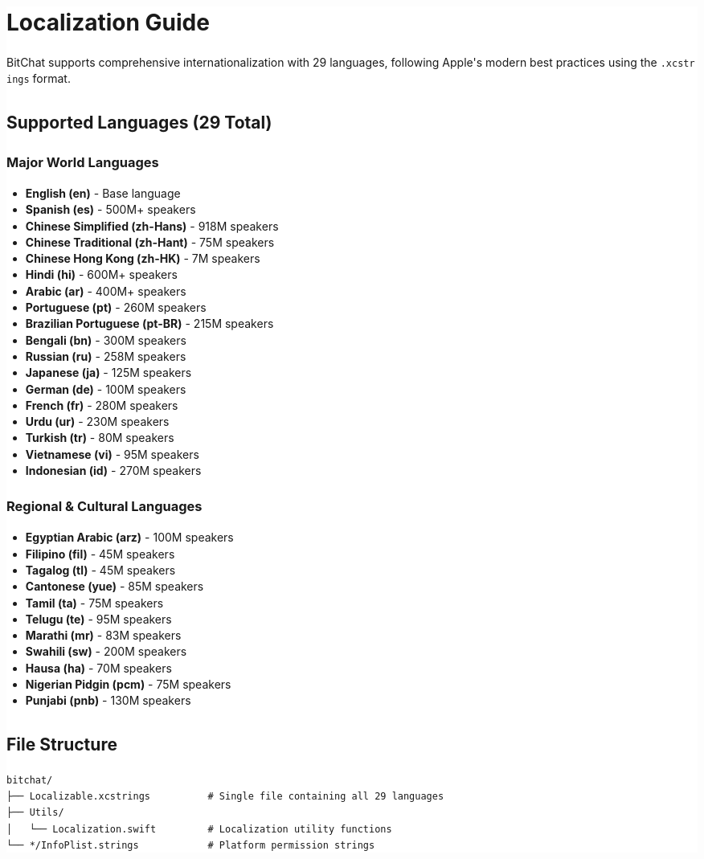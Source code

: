 # Localization Guide

BitChat supports comprehensive internationalization with 29 languages, following Apple's modern best practices using the `.xcstrings` format.

## Supported Languages (29 Total)

### Major World Languages
- **English (en)** - Base language
- **Spanish (es)** - 500M+ speakers
- **Chinese Simplified (zh-Hans)** - 918M speakers
- **Chinese Traditional (zh-Hant)** - 75M speakers  
- **Chinese Hong Kong (zh-HK)** - 7M speakers
- **Hindi (hi)** - 600M+ speakers
- **Arabic (ar)** - 400M+ speakers
- **Portuguese (pt)** - 260M speakers
- **Brazilian Portuguese (pt-BR)** - 215M speakers
- **Bengali (bn)** - 300M speakers
- **Russian (ru)** - 258M speakers
- **Japanese (ja)** - 125M speakers
- **German (de)** - 100M speakers
- **French (fr)** - 280M speakers
- **Urdu (ur)** - 230M speakers
- **Turkish (tr)** - 80M speakers
- **Vietnamese (vi)** - 95M speakers
- **Indonesian (id)** - 270M speakers

### Regional & Cultural Languages
- **Egyptian Arabic (arz)** - 100M speakers
- **Filipino (fil)** - 45M speakers
- **Tagalog (tl)** - 45M speakers
- **Cantonese (yue)** - 85M speakers
- **Tamil (ta)** - 75M speakers
- **Telugu (te)** - 95M speakers
- **Marathi (mr)** - 83M speakers
- **Swahili (sw)** - 200M speakers
- **Hausa (ha)** - 70M speakers
- **Nigerian Pidgin (pcm)** - 75M speakers
- **Punjabi (pnb)** - 130M speakers

## File Structure

```
bitchat/
├── Localizable.xcstrings          # Single file containing all 29 languages
├── Utils/
│   └── Localization.swift         # Localization utility functions
└── */InfoPlist.strings            # Platform permission strings
```

